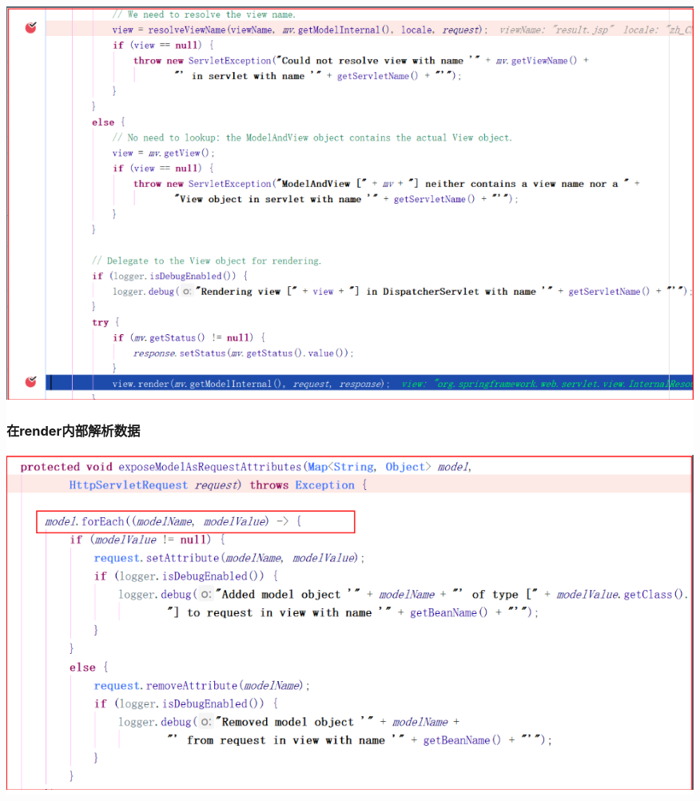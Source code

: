 ![](assets/C7CACA70-63BC-4D12-9DC3-01C09714577B.png)

### 在render内部解析数据
![](assets/E4EBD930-4757-45CB-B52A-6ABA6DBF67F8.png)